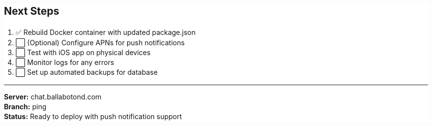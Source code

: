 ## Next Steps

1. ✅ Rebuild Docker container with updated package.json
2. ⬜ (Optional) Configure APNs for push notifications
3. ⬜ Test with iOS app on physical devices
4. ⬜ Monitor logs for any errors
5. ⬜ Set up automated backups for database

---

**Server:** chat.ballabotond.com  
**Branch:** ping  
**Status:** Ready to deploy with push notification support
